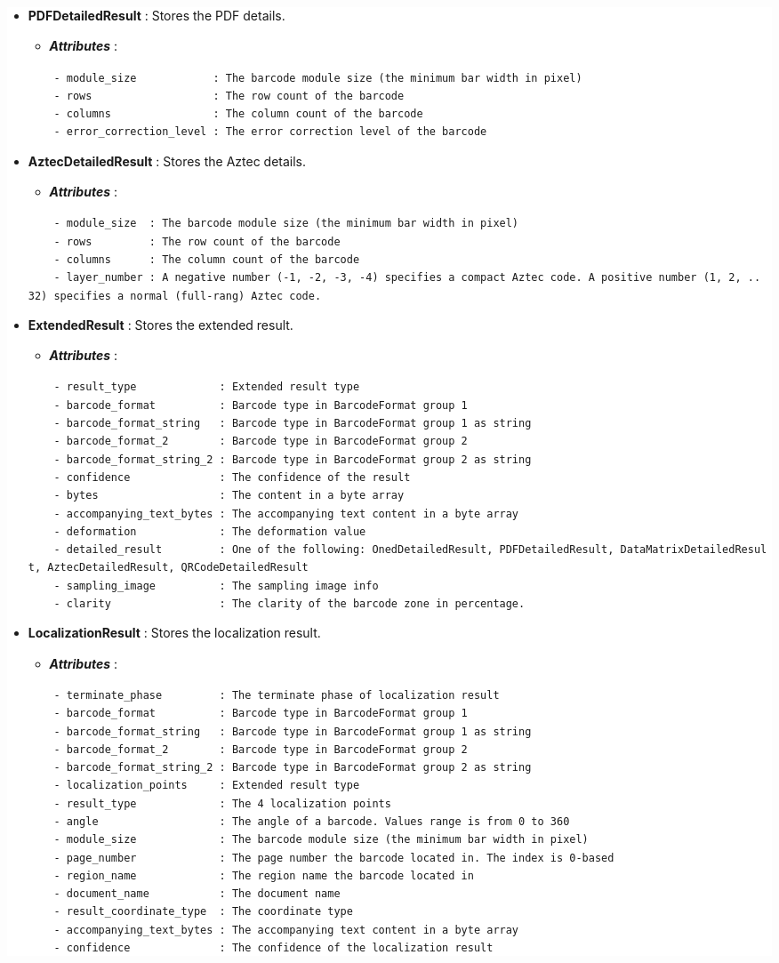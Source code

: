 - **PDFDetailedResult** : Stores the PDF details.
	- ***Attributes*** :
	```
		- module_size            : The barcode module size (the minimum bar width in pixel)
		- rows                   : The row count of the barcode
		- columns                : The column count of the barcode
		- error_correction_level : The error correction level of the barcode
	```

- **AztecDetailedResult** : Stores the Aztec details.
	- ***Attributes*** :
	```
		- module_size  : The barcode module size (the minimum bar width in pixel)
		- rows         : The row count of the barcode
		- columns      : The column count of the barcode
		- layer_number : A negative number (-1, -2, -3, -4) specifies a compact Aztec code. A positive number (1, 2, .. 32) specifies a normal (full-rang) Aztec code.
	```

- **ExtendedResult** : Stores the extended result.
	- ***Attributes*** :
	```
		- result_type             : Extended result type
		- barcode_format          : Barcode type in BarcodeFormat group 1
		- barcode_format_string   : Barcode type in BarcodeFormat group 1 as string
		- barcode_format_2        : Barcode type in BarcodeFormat group 2
		- barcode_format_string_2 : Barcode type in BarcodeFormat group 2 as string
		- confidence              : The confidence of the result
		- bytes                   : The content in a byte array
		- accompanying_text_bytes : The accompanying text content in a byte array
		- deformation             : The deformation value
		- detailed_result         : One of the following: OnedDetailedResult, PDFDetailedResult, DataMatrixDetailedResult, AztecDetailedResult, QRCodeDetailedResult
		- sampling_image          : The sampling image info
		- clarity                 : The clarity of the barcode zone in percentage.
	```

- **LocalizationResult** : Stores the localization result.
	- ***Attributes*** :
	```
		- terminate_phase         : The terminate phase of localization result
		- barcode_format          : Barcode type in BarcodeFormat group 1
		- barcode_format_string   : Barcode type in BarcodeFormat group 1 as string
		- barcode_format_2        : Barcode type in BarcodeFormat group 2
		- barcode_format_string_2 : Barcode type in BarcodeFormat group 2 as string
		- localization_points     : Extended result type
		- result_type             : The 4 localization points
		- angle                   : The angle of a barcode. Values range is from 0 to 360
		- module_size             : The barcode module size (the minimum bar width in pixel)
		- page_number             : The page number the barcode located in. The index is 0-based
		- region_name             : The region name the barcode located in
		- document_name           : The document name
		- result_coordinate_type  : The coordinate type
		- accompanying_text_bytes : The accompanying text content in a byte array
		- confidence              : The confidence of the localization result
	```
